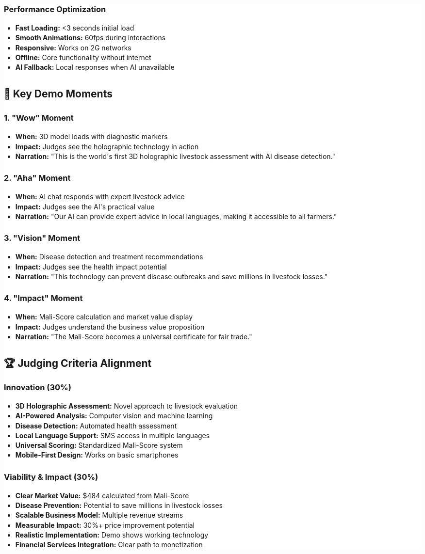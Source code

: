 ### Performance Optimization
- **Fast Loading:** <3 seconds initial load
- **Smooth Animations:** 60fps during interactions
- **Responsive:** Works on 2G networks
- **Offline:** Core functionality without internet
- **AI Fallback:** Local responses when AI unavailable

## 🎯 Key Demo Moments

### 1. "Wow" Moment
- **When:** 3D model loads with diagnostic markers
- **Impact:** Judges see the holographic technology in action
- **Narration:** "This is the world's first 3D holographic livestock assessment with AI disease detection."

### 2. "Aha" Moment
- **When:** AI chat responds with expert livestock advice
- **Impact:** Judges see the AI's practical value
- **Narration:** "Our AI can provide expert advice in local languages, making it accessible to all farmers."

### 3. "Vision" Moment
- **When:** Disease detection and treatment recommendations
- **Impact:** Judges see the health impact potential
- **Narration:** "This technology can prevent disease outbreaks and save millions in livestock losses."

### 4. "Impact" Moment
- **When:** Mali-Score calculation and market value display
- **Impact:** Judges understand the business value proposition
- **Narration:** "The Mali-Score becomes a universal certificate for fair trade."

## 🏆 Judging Criteria Alignment

### Innovation (30%)
- **3D Holographic Assessment:** Novel approach to livestock evaluation
- **AI-Powered Analysis:** Computer vision and machine learning
- **Disease Detection:** Automated health assessment
- **Local Language Support:** SMS access in multiple languages
- **Universal Scoring:** Standardized Mali-Score system
- **Mobile-First Design:** Works on basic smartphones

### Viability & Impact (30%)
- **Clear Market Value:** $484 calculated from Mali-Score
- **Disease Prevention:** Potential to save millions in livestock losses
- **Scalable Business Model:** Multiple revenue streams
- **Measurable Impact:** 30%+ price improvement potential
- **Realistic Implementation:** Demo shows working technology
- **Financial Services Integration:** Clear path to monetization
